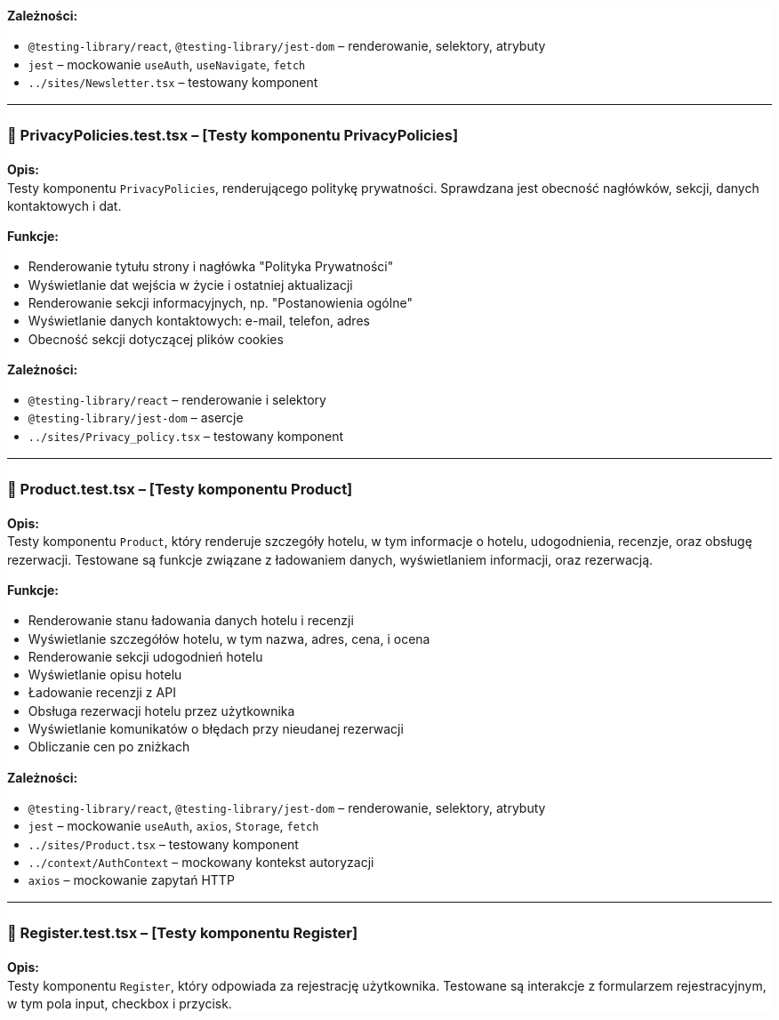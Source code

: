 **Zależności:**
- `@testing-library/react`, `@testing-library/jest-dom` – renderowanie, selektory, atrybuty
- `jest` – mockowanie `useAuth`, `useNavigate`, `fetch`
- `../sites/Newsletter.tsx` – testowany komponent

---

### 📄 PrivacyPolicies.test.tsx – [Testy komponentu PrivacyPolicies]
**Opis:**  
Testy komponentu `PrivacyPolicies`, renderującego politykę prywatności. Sprawdzana jest obecność nagłówków, sekcji, danych kontaktowych i dat.

**Funkcje:**
- Renderowanie tytułu strony i nagłówka "Polityka Prywatności"
- Wyświetlanie dat wejścia w życie i ostatniej aktualizacji
- Renderowanie sekcji informacyjnych, np. "Postanowienia ogólne"
- Wyświetlanie danych kontaktowych: e-mail, telefon, adres
- Obecność sekcji dotyczącej plików cookies

**Zależności:**
- `@testing-library/react` – renderowanie i selektory
- `@testing-library/jest-dom` – asercje
- `../sites/Privacy_policy.tsx` – testowany komponent

---

### 📄 Product.test.tsx – [Testy komponentu Product]
**Opis:**  
Testy komponentu `Product`, który renderuje szczegóły hotelu, w tym informacje o hotelu, udogodnienia, recenzje, oraz obsługę rezerwacji. Testowane są funkcje związane z ładowaniem danych, wyświetlaniem informacji, oraz rezerwacją.

**Funkcje:**
- Renderowanie stanu ładowania danych hotelu i recenzji
- Wyświetlanie szczegółów hotelu, w tym nazwa, adres, cena, i ocena
- Renderowanie sekcji udogodnień hotelu
- Wyświetlanie opisu hotelu
- Ładowanie recenzji z API
- Obsługa rezerwacji hotelu przez użytkownika
- Wyświetlanie komunikatów o błędach przy nieudanej rezerwacji
- Obliczanie cen po zniżkach

**Zależności:**
- `@testing-library/react`, `@testing-library/jest-dom` – renderowanie, selektory, atrybuty
- `jest` – mockowanie `useAuth`, `axios`, `Storage`, `fetch`
- `../sites/Product.tsx` – testowany komponent
- `../context/AuthContext` – mockowany kontekst autoryzacji
- `axios` – mockowanie zapytań HTTP

---

### 📄 Register.test.tsx – [Testy komponentu Register]
**Opis:**  
Testy komponentu `Register`, który odpowiada za rejestrację użytkownika. Testowane są interakcje z formularzem rejestracyjnym, w tym pola input, checkbox i przycisk.
